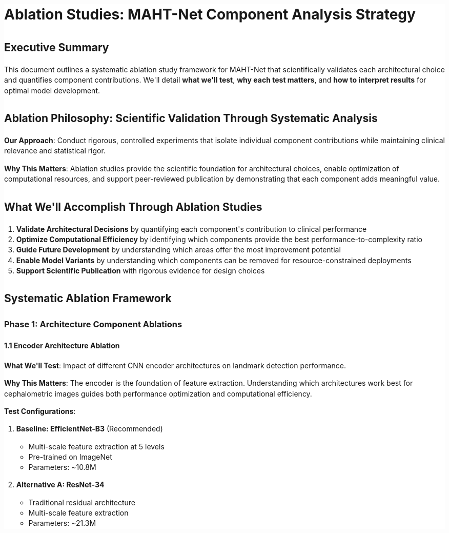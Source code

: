 # Ablation Studies: MAHT-Net Component Analysis Strategy

## Executive Summary

This document outlines a systematic ablation study framework for MAHT-Net that scientifically validates each architectural choice and quantifies component contributions. We'll detail **what we'll test**, **why each test matters**, and **how to interpret results** for optimal model development.

## Ablation Philosophy: Scientific Validation Through Systematic Analysis

**Our Approach**: Conduct rigorous, controlled experiments that isolate individual component contributions while maintaining clinical relevance and statistical rigor.

**Why This Matters**: Ablation studies provide the scientific foundation for architectural choices, enable optimization of computational resources, and support peer-reviewed publication by demonstrating that each component adds meaningful value.

## What We'll Accomplish Through Ablation Studies

1. **Validate Architectural Decisions** by quantifying each component's contribution to clinical performance
2. **Optimize Computational Efficiency** by identifying which components provide the best performance-to-complexity ratio  
3. **Guide Future Development** by understanding which areas offer the most improvement potential
4. **Enable Model Variants** by understanding which components can be removed for resource-constrained deployments
5. **Support Scientific Publication** with rigorous evidence for design choices

## Systematic Ablation Framework

### Phase 1: Architecture Component Ablations

#### 1.1 Encoder Architecture Ablation

**What We'll Test**: Impact of different CNN encoder architectures on landmark detection performance.

**Why This Matters**: The encoder is the foundation of feature extraction. Understanding which architectures work best for cephalometric images guides both performance optimization and computational efficiency.

**Test Configurations**:

1. **Baseline: EfficientNet-B3** (Recommended)
   - Multi-scale feature extraction at 5 levels
   - Pre-trained on ImageNet
   - Parameters: ~10.8M

2. **Alternative A: ResNet-34**
   - Traditional residual architecture
   - Multi-scale feature extraction
   - Parameters: ~21.3M
